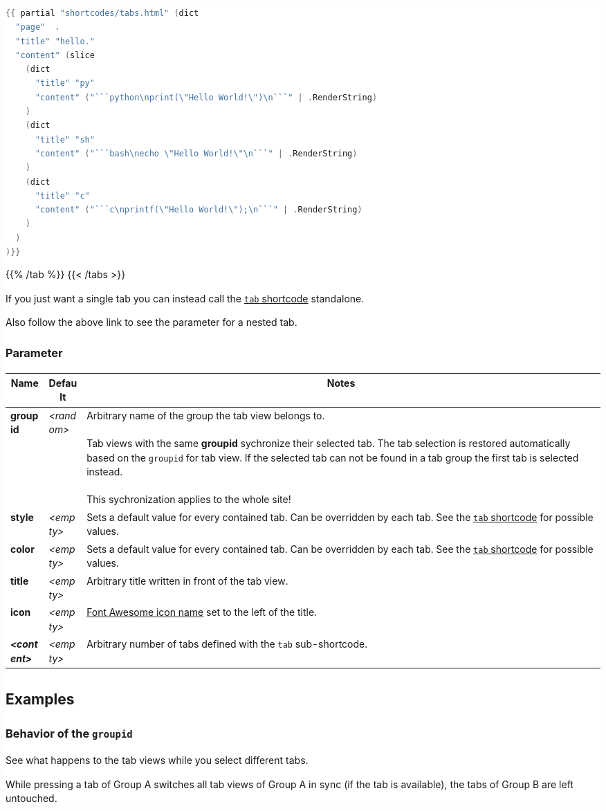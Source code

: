````go
{{ partial "shortcodes/tabs.html" (dict
  "page"  .
  "title" "hello."
  "content" (slice
    (dict
      "title" "py"
      "content" ("```python\nprint(\"Hello World!\")\n```" | .RenderString)
    )
    (dict
      "title" "sh"
      "content" ("```bash\necho \"Hello World!\"\n```" | .RenderString)
    )
    (dict
      "title" "c"
      "content" ("```c\nprintf(\"Hello World!\");\n```" | .RenderString)
    )
  )
)}}
````

{{% /tab %}}
{{< /tabs >}}

If you just want a single tab you can instead call the [`tab` shortcode](shortcodes/tab) standalone.

Also follow the above link to see the parameter for a nested tab.

### Parameter

| Name                  | Default              | Notes       |
|-----------------------|----------------------|-------------|
| **groupid**           | _&lt;random&gt;_     | Arbitrary name of the group the tab view belongs to.<br><br>Tab views with the same **groupid** sychronize their selected tab. The tab selection is restored automatically based on the `groupid` for tab view. If the selected tab can not be found in a tab group the first tab is selected instead.<br><br>This sychronization applies to the whole site! |
| **style**             | _&lt;empty&gt;_      | Sets a default value for every contained tab. Can be overridden by each tab. See the [`tab` shortcode](shortcodes/tab#parameter) for possible values. |
| **color**             | _&lt;empty&gt;_      | Sets a default value for every contained tab. Can be overridden by each tab. See the [`tab` shortcode](shortcodes/tab#parameter) for possible values. |
| **title**             | _&lt;empty&gt;_      | Arbitrary title written in front of the tab view. |
| **icon**              | _&lt;empty&gt;_      | [Font Awesome icon name](shortcodes/icon#finding-an-icon) set to the left of the title. |
| _**&lt;content&gt;**_ | _&lt;empty&gt;_      | Arbitrary number of tabs defined with the `tab` sub-shortcode. |

## Examples

### Behavior of the `groupid`

See what happens to the tab views while you select different tabs.

While pressing a tab of Group A switches all tab views of Group A in sync (if the tab is available), the tabs of Group B are left untouched.
